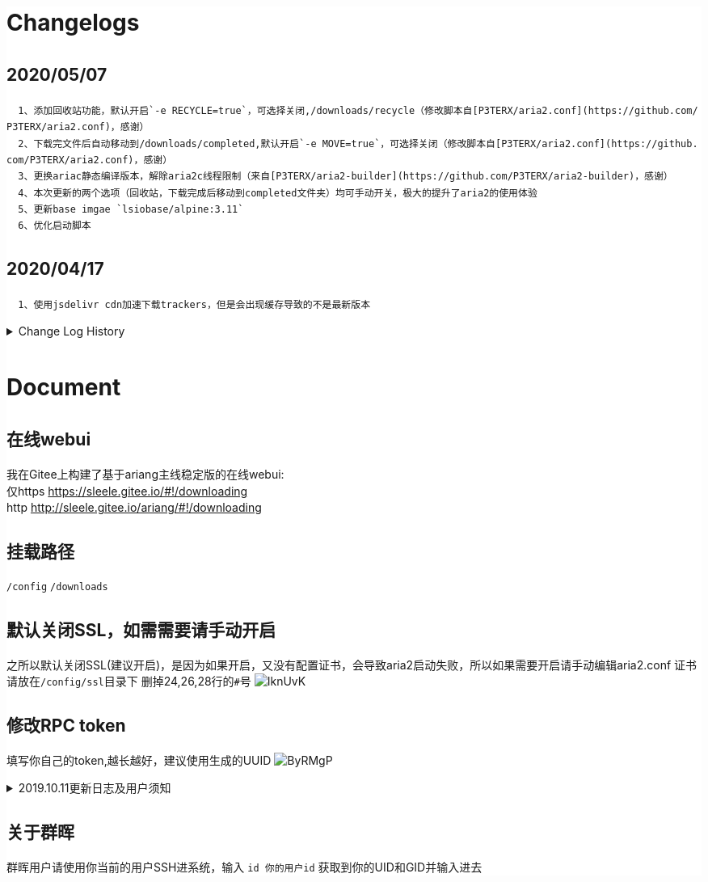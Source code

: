 

# Changelogs
## 2020/05/07

      1、添加回收站功能，默认开启`-e RECYCLE=true`，可选择关闭,/downloads/recycle（修改脚本自[P3TERX/aria2.conf](https://github.com/P3TERX/aria2.conf)，感谢）
      2、下载完文件后自动移动到/downloads/completed,默认开启`-e MOVE=true`，可选择关闭（修改脚本自[P3TERX/aria2.conf](https://github.com/P3TERX/aria2.conf)，感谢）
      3、更换ariac静态编译版本，解除aria2c线程限制（来自[P3TERX/aria2-builder](https://github.com/P3TERX/aria2-builder)，感谢）
      4、本次更新的两个选项（回收站，下载完成后移动到completed文件夹）均可手动开关，极大的提升了aria2的使用体验
      5、更新base imgae `lsiobase/alpine:3.11`
      6、优化启动脚本

## 2020/04/17

      1、使用jsdelivr cdn加速下载trackers，但是会出现缓存导致的不是最新版本

<details><summary>Change Log History</summary></details>

# Document
## 在线webui

我在Gitee上构建了基于ariang主线稳定版的在线webui:  
仅https https://sleele.gitee.io/#!/downloading  
http  http://sleele.gitee.io/ariang/#!/downloading  

## 挂载路径
``/config`` ``/downloads``
## 默认关闭SSL，如需需要请手动开启
之所以默认关闭SSL(建议开启)，是因为如果开启，又没有配置证书，会导致aria2启动失败，所以如果需要开启请手动编辑aria2.conf
证书请放在``/config/ssl``目录下
删掉24,26,28行的``#``号
![IknUvK](https://cdn.jsdelivr.net/gh/SuperNG6/pic@master/uPic/IknUvK.jpg)
## 修改RPC token
填写你自己的token,越长越好，建议使用生成的UUID
![ByRMgP](https://cdn.jsdelivr.net/gh/SuperNG6/pic@master/uPic/ByRMgP.jpg)

<details><summary>2019.10.11更新日志及用户须知</summary></details>


## 关于群晖

群晖用户请使用你当前的用户SSH进系统，输入 ``id 你的用户id`` 获取到你的UID和GID并输入进去
